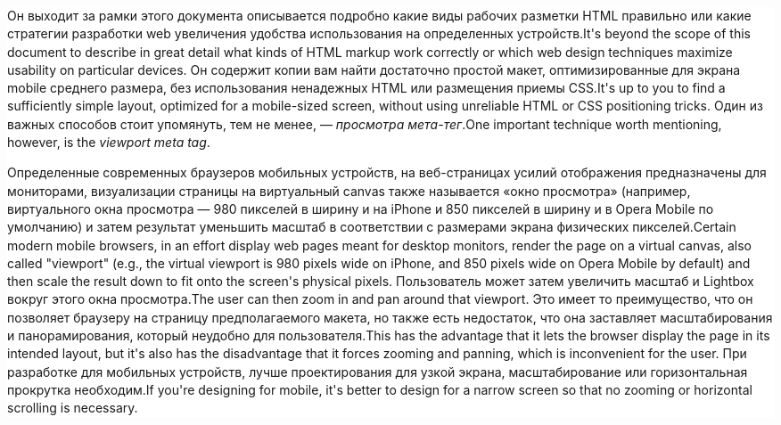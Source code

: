 <span data-ttu-id="a9b6a-347">Он выходит за рамки этого документа описывается подробно какие виды рабочих разметки HTML правильно или какие стратегии разработки web увеличения удобства использования на определенных устройств.</span><span class="sxs-lookup"><span data-stu-id="a9b6a-347">It's beyond the scope of this document to describe in great detail what kinds of HTML markup work correctly or which web design techniques maximize usability on particular devices.</span></span> <span data-ttu-id="a9b6a-348">Он содержит копии вам найти достаточно простой макет, оптимизированные для экрана mobile среднего размера, без использования ненадежных HTML или размещения приемы CSS.</span><span class="sxs-lookup"><span data-stu-id="a9b6a-348">It's up to you to find a sufficiently simple layout, optimized for a mobile-sized screen, without using unreliable HTML or CSS positioning tricks.</span></span> <span data-ttu-id="a9b6a-349">Один из важных способов стоит упомянуть, тем не менее, — *просмотра мета-тег*.</span><span class="sxs-lookup"><span data-stu-id="a9b6a-349">One important technique worth mentioning, however, is the *viewport meta tag*.</span></span>

<span data-ttu-id="a9b6a-350">Определенные современных браузеров мобильных устройств, на веб-страницах усилий отображения предназначены для мониторами, визуализации страницы на виртуальный canvas также называется «окно просмотра» (например, виртуального окна просмотра — 980 пикселей в ширину и на iPhone и 850 пикселей в ширину и в Opera Mobile по умолчанию) и затем результат уменьшить масштаб в соответствии с размерами экрана физических пикселей.</span><span class="sxs-lookup"><span data-stu-id="a9b6a-350">Certain modern mobile browsers, in an effort display web pages meant for desktop monitors, render the page on a virtual canvas, also called "viewport" (e.g., the virtual viewport is 980 pixels wide on iPhone, and 850 pixels wide on Opera Mobile by default) and then scale the result down to fit onto the screen's physical pixels.</span></span> <span data-ttu-id="a9b6a-351">Пользователь может затем увеличить масштаб и Lightbox вокруг этого окна просмотра.</span><span class="sxs-lookup"><span data-stu-id="a9b6a-351">The user can then zoom in and pan around that viewport.</span></span> <span data-ttu-id="a9b6a-352">Это имеет то преимущество, что он позволяет браузеру на страницу предполагаемого макета, но также есть недостаток, что она заставляет масштабирования и панорамирования, который неудобно для пользователя.</span><span class="sxs-lookup"><span data-stu-id="a9b6a-352">This has the advantage that it lets the browser display the page in its intended layout, but it's also has the disadvantage that it forces zooming and panning, which is inconvenient for the user.</span></span> <span data-ttu-id="a9b6a-353">При разработке для мобильных устройств, лучше проектирования для узкой экрана, масштабирование или горизонтальная прокрутка необходим.</span><span class="sxs-lookup"><span data-stu-id="a9b6a-353">If you're designing for mobile, it's better to design for a narrow screen so that no zooming or horizontal scrolling is necessary.</span></span>

